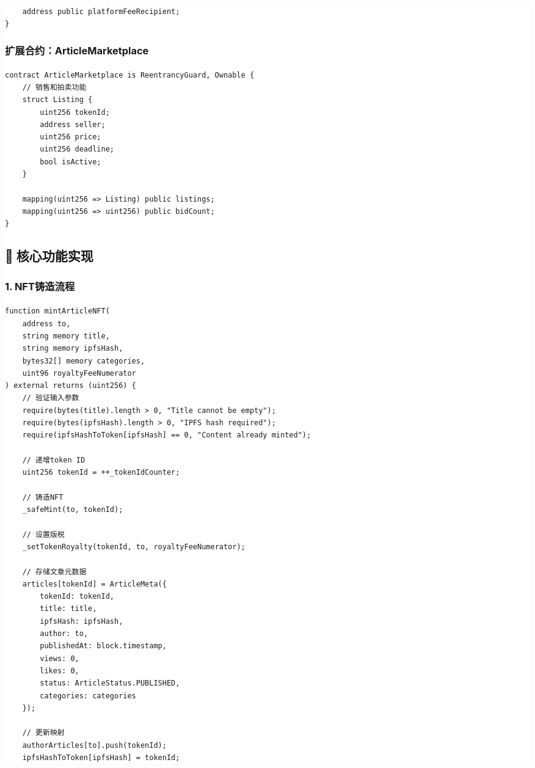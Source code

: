 ```solidity
    address public platformFeeRecipient;
}
```

### 扩展合约：ArticleMarketplace
```solidity
contract ArticleMarketplace is ReentrancyGuard, Ownable {
    // 销售和拍卖功能
    struct Listing {
        uint256 tokenId;
        address seller;
        uint256 price;
        uint256 deadline;
        bool isActive;
    }
    
    mapping(uint256 => Listing) public listings;
    mapping(uint256 => uint256) public bidCount;
}
```

## 🔧 核心功能实现

### 1. NFT铸造流程
```solidity
function mintArticleNFT(
    address to,
    string memory title,
    string memory ipfsHash,
    bytes32[] memory categories,
    uint96 royaltyFeeNumerator
) external returns (uint256) {
    // 验证输入参数
    require(bytes(title).length > 0, "Title cannot be empty");
    require(bytes(ipfsHash).length > 0, "IPFS hash required");
    require(ipfsHashToToken[ipfsHash] == 0, "Content already minted");
    
    // 递增token ID
    uint256 tokenId = ++_tokenIdCounter;
    
    // 铸造NFT
    _safeMint(to, tokenId);
    
    // 设置版税
    _setTokenRoyalty(tokenId, to, royaltyFeeNumerator);
    
    // 存储文章元数据
    articles[tokenId] = ArticleMeta({
        tokenId: tokenId,
        title: title,
        ipfsHash: ipfsHash,
        author: to,
        publishedAt: block.timestamp,
        views: 0,
        likes: 0,
        status: ArticleStatus.PUBLISHED,
        categories: categories
    });
    
    // 更新映射
    authorArticles[to].push(tokenId);
    ipfsHashToToken[ipfsHash] = tokenId;
```